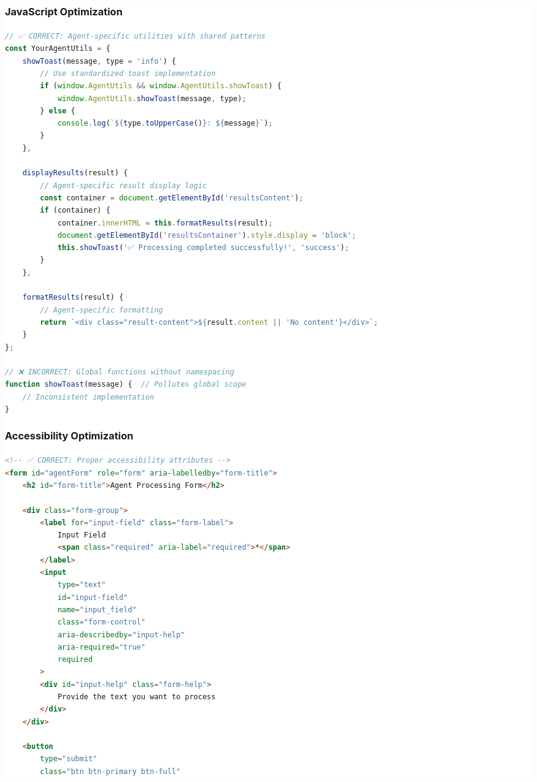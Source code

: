 ### JavaScript Optimization
```javascript
// ✅ CORRECT: Agent-specific utilities with shared patterns
const YourAgentUtils = {
    showToast(message, type = 'info') {
        // Use standardized toast implementation
        if (window.AgentUtils && window.AgentUtils.showToast) {
            window.AgentUtils.showToast(message, type);
        } else {
            console.log(`${type.toUpperCase()}: ${message}`);
        }
    },
    
    displayResults(result) {
        // Agent-specific result display logic
        const container = document.getElementById('resultsContent');
        if (container) {
            container.innerHTML = this.formatResults(result);
            document.getElementById('resultsContainer').style.display = 'block';
            this.showToast('✅ Processing completed successfully!', 'success');
        }
    },
    
    formatResults(result) {
        // Agent-specific formatting
        return `<div class="result-content">${result.content || 'No content'}</div>`;
    }
};

// ❌ INCORRECT: Global functions without namespacing
function showToast(message) {  // Pollutes global scope
    // Inconsistent implementation
}
```

### Accessibility Optimization
```html
<!-- ✅ CORRECT: Proper accessibility attributes -->
<form id="agentForm" role="form" aria-labelledby="form-title">
    <h2 id="form-title">Agent Processing Form</h2>
    
    <div class="form-group">
        <label for="input-field" class="form-label">
            Input Field
            <span class="required" aria-label="required">*</span>
        </label>
        <input 
            type="text" 
            id="input-field" 
            name="input_field" 
            class="form-control"
            aria-describedby="input-help"
            aria-required="true"
            required
        >
        <div id="input-help" class="form-help">
            Provide the text you want to process
        </div>
    </div>
    
    <button 
        type="submit" 
        class="btn btn-primary btn-full"
```